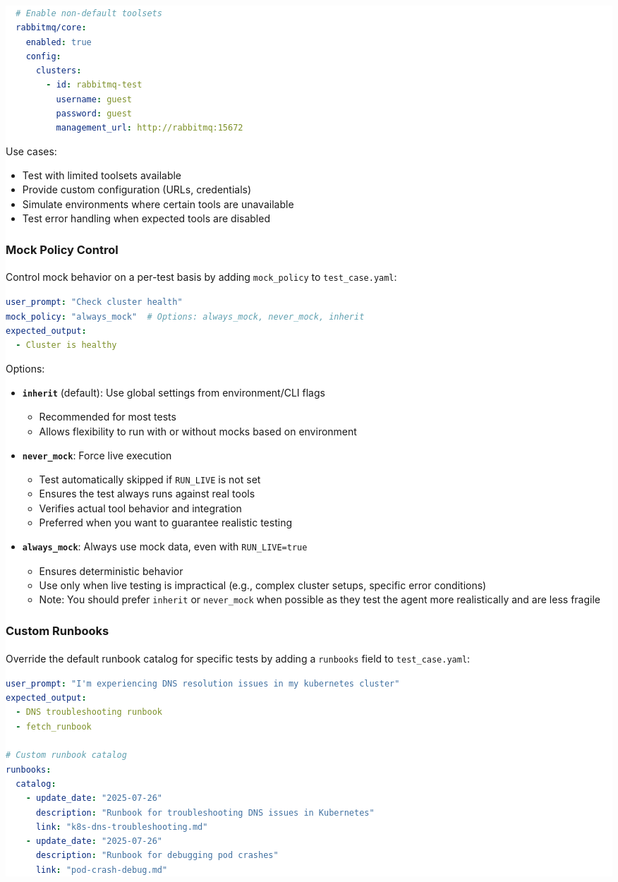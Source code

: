 ```yaml
  # Enable non-default toolsets
  rabbitmq/core:
    enabled: true
    config:
      clusters:
        - id: rabbitmq-test
          username: guest
          password: guest
          management_url: http://rabbitmq:15672
```

Use cases:
- Test with limited toolsets available
- Provide custom configuration (URLs, credentials)
- Simulate environments where certain tools are unavailable
- Test error handling when expected tools are disabled

### Mock Policy Control

Control mock behavior on a per-test basis by adding `mock_policy` to `test_case.yaml`:

```yaml
user_prompt: "Check cluster health"
mock_policy: "always_mock"  # Options: always_mock, never_mock, inherit
expected_output:
  - Cluster is healthy
```

Options:
- **`inherit`** (default): Use global settings from environment/CLI flags
  - Recommended for most tests
  - Allows flexibility to run with or without mocks based on environment

- **`never_mock`**: Force live execution
  - Test automatically skipped if `RUN_LIVE` is not set
  - Ensures the test always runs against real tools
  - Verifies actual tool behavior and integration
  - Preferred when you want to guarantee realistic testing

- **`always_mock`**: Always use mock data, even with `RUN_LIVE=true`
  - Ensures deterministic behavior
  - Use only when live testing is impractical (e.g., complex cluster setups, specific error conditions)
  - Note: You should prefer `inherit` or `never_mock` when possible as they test the agent more realistically and are less fragile

### Custom Runbooks

Override the default runbook catalog for specific tests by adding a `runbooks` field to `test_case.yaml`:

```yaml
user_prompt: "I'm experiencing DNS resolution issues in my kubernetes cluster"
expected_output:
  - DNS troubleshooting runbook
  - fetch_runbook

# Custom runbook catalog
runbooks:
  catalog:
    - update_date: "2025-07-26"
      description: "Runbook for troubleshooting DNS issues in Kubernetes"
      link: "k8s-dns-troubleshooting.md"
    - update_date: "2025-07-26"
      description: "Runbook for debugging pod crashes"
      link: "pod-crash-debug.md"
```